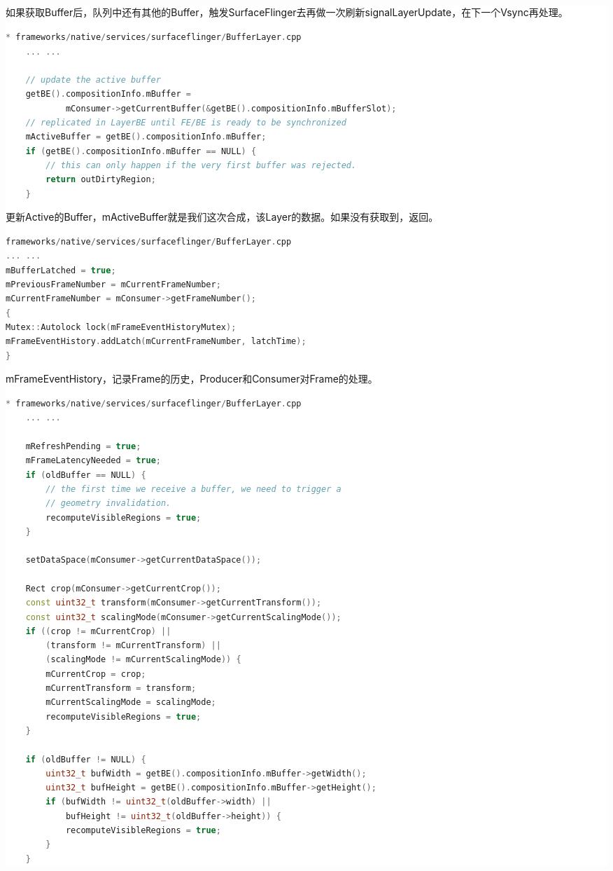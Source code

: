 如果获取Buffer后，队列中还有其他的Buffer，触发SurfaceFlinger去再做一次刷新signalLayerUpdate，在下一个Vsync再处理。

```cpp
* frameworks/native/services/surfaceflinger/BufferLayer.cpp
    ... ...
    
    // update the active buffer
    getBE().compositionInfo.mBuffer =
            mConsumer->getCurrentBuffer(&getBE().compositionInfo.mBufferSlot);
    // replicated in LayerBE until FE/BE is ready to be synchronized
    mActiveBuffer = getBE().compositionInfo.mBuffer;
    if (getBE().compositionInfo.mBuffer == NULL) {
        // this can only happen if the very first buffer was rejected.
        return outDirtyRegion;
    }
```
更新Active的Buffer，mActiveBuffer就是我们这次合成，该Layer的数据。如果没有获取到，返回。

``` cpp
frameworks/native/services/surfaceflinger/BufferLayer.cpp
... ...
mBufferLatched = true;
mPreviousFrameNumber = mCurrentFrameNumber;
mCurrentFrameNumber = mConsumer->getFrameNumber();
{
Mutex::Autolock lock(mFrameEventHistoryMutex);
mFrameEventHistory.addLatch(mCurrentFrameNumber, latchTime);
}

```
mFrameEventHistory，记录Frame的历史，Producer和Consumer对Frame的处理。
``` cpp
* frameworks/native/services/surfaceflinger/BufferLayer.cpp
    ... ...

    mRefreshPending = true;
    mFrameLatencyNeeded = true;
    if (oldBuffer == NULL) {
        // the first time we receive a buffer, we need to trigger a
        // geometry invalidation.
        recomputeVisibleRegions = true;
    }

    setDataSpace(mConsumer->getCurrentDataSpace());

    Rect crop(mConsumer->getCurrentCrop());
    const uint32_t transform(mConsumer->getCurrentTransform());
    const uint32_t scalingMode(mConsumer->getCurrentScalingMode());
    if ((crop != mCurrentCrop) ||
        (transform != mCurrentTransform) ||
        (scalingMode != mCurrentScalingMode)) {
        mCurrentCrop = crop;
        mCurrentTransform = transform;
        mCurrentScalingMode = scalingMode;
        recomputeVisibleRegions = true;
    }

    if (oldBuffer != NULL) {
        uint32_t bufWidth = getBE().compositionInfo.mBuffer->getWidth();
        uint32_t bufHeight = getBE().compositionInfo.mBuffer->getHeight();
        if (bufWidth != uint32_t(oldBuffer->width) ||
            bufHeight != uint32_t(oldBuffer->height)) {
            recomputeVisibleRegions = true;
        }
    }
```